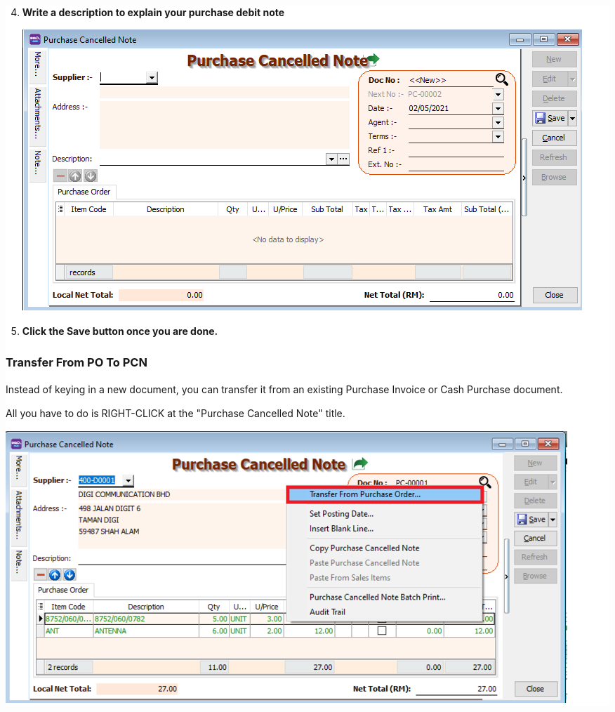 4. **Write a description to explain your purchase debit note**

   ![purchase-cancelled-note-data-entry](../../../static/img/usage/purchase/guide/purchase-cancelled-note-data-entry.png)

5. **Click the Save button once you are done.**

### Transfer From PO To PCN

Instead of keying in a new document, you can transfer it from an existing Purchase Invoice or Cash Purchase document.

All you have to do is RIGHT-CLICK at the "Purchase Cancelled Note" title.

![purchase-cancelled-note-transfer-from](../../../static/img/usage/purchase/guide/purchase-cancelled-note-transfer-from.png)
